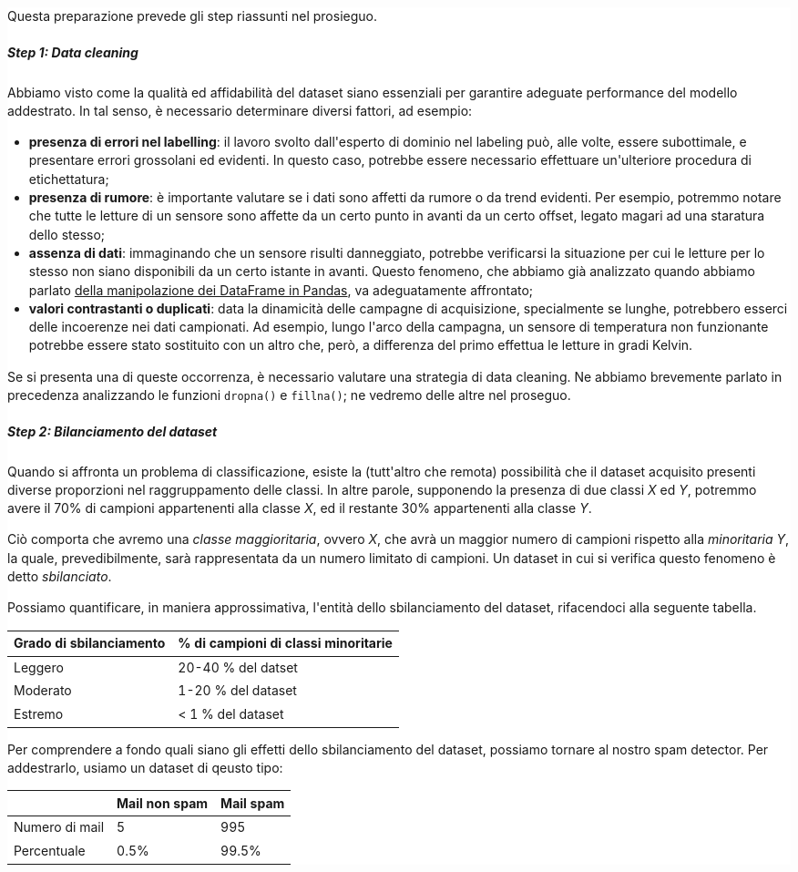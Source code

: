 Questa preparazione prevede gli step riassunti nel prosieguo.

##### Step 1: Data cleaning

Abbiamo visto come la qualità ed affidabilità del dataset siano essenziali per garantire adeguate performance del modello addestrato. In tal senso, è necessario determinare diversi fattori, ad esempio:

* **presenza di errori nel labelling**: il lavoro svolto dall'esperto di dominio nel labeling può, alle volte, essere subottimale, e presentare errori grossolani ed evidenti. In questo caso, potrebbe essere necessario effettuare un'ulteriore procedura di etichettatura;
* **presenza di rumore**: è importante valutare se i dati sono affetti da rumore o da trend evidenti. Per esempio, potremmo notare che tutte le letture di un sensore sono affette da un certo punto in avanti da un certo offset, legato magari ad una staratura dello stesso;
* **assenza di dati**: immaginando che un sensore risulti danneggiato, potrebbe verificarsi la situazione per cui le letture per lo stesso non siano disponibili da un certo istante in avanti. Questo fenomeno, che abbiamo già analizzato quando abbiamo parlato [della manipolazione dei DataFrame in Pandas](../../02_libs/03_pandas/04_functions.md), va adeguatamente affrontato;
* **valori contrastanti o duplicati**: data la dinamicità delle campagne di acquisizione, specialmente se lunghe, potrebbero esserci delle incoerenze nei dati campionati. Ad esempio, lungo l'arco della campagna, un sensore di temperatura non funzionante potrebbe essere stato sostituito con un altro che, però, a differenza del primo effettua le letture in gradi Kelvin.

Se si presenta una di queste occorrenza, è necessario valutare una strategia di data cleaning. Ne abbiamo brevemente parlato in precedenza analizzando le funzioni `dropna()` e `fillna()`; ne vedremo delle altre nel proseguo.

##### Step 2: Bilanciamento del dataset

Quando si affronta un problema di classificazione, esiste la (tutt'altro che remota) possibilità che il dataset acquisito presenti diverse proporzioni nel raggruppamento delle classi. In altre parole, supponendo la presenza di due classi $X$ ed $Y$, potremmo avere il $70\%$ di campioni appartenenti alla classe $X$, ed il restante $30\%$ appartenenti alla classe $Y$.

Ciò comporta che avremo una *classe maggioritaria*, ovvero $X$, che avrà un maggior numero di campioni rispetto alla *minoritaria* $Y$, la quale, prevedibilmente, sarà rappresentata da un numero limitato di campioni. Un dataset in cui si verifica questo fenomeno è detto *sbilanciato*.

Possiamo quantificare, in maniera approssimativa, l'entità dello sbilanciamento del dataset, rifacendoci alla seguente tabella.

| Grado di sbilanciamento | $\%$ di campioni di classi minoritarie |
| ----------------------- | --------------------------------- |
| Leggero | 20-40 $\%$ del datset |
| Moderato | 1-20 $\%$ del dataset |
| Estremo | < 1 $\%$ del dataset |

Per comprendere a fondo quali siano gli effetti dello sbilanciamento del dataset, possiamo tornare al nostro spam detector. Per addestrarlo, usiamo un dataset di qeusto tipo:

| | Mail non spam | Mail spam |
| - | - | - |
| Numero di mail | $5$ | $995$ |
| Percentuale | $0.5 \%$ | $99.5 \%$
